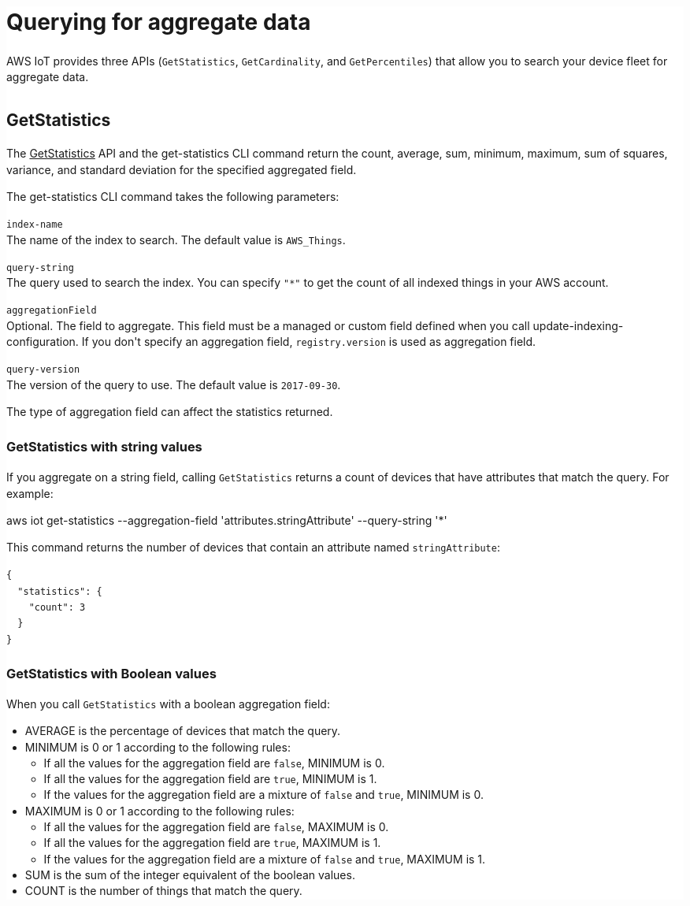 # Querying for aggregate data<a name="index-aggregate"></a>

AWS IoT provides three APIs \(`GetStatistics`, `GetCardinality`, and `GetPercentiles`\) that allow you to search your device fleet for aggregate data\. 

## GetStatistics<a name="get-statistics"></a>

The [GetStatistics](https://docs.aws.amazon.com/iot/latest/apireference/API_GetStatistics.html) API and the get\-statistics CLI command return the count, average, sum, minimum, maximum, sum of squares, variance, and standard deviation for the specified aggregated field\.

The get\-statistics CLI command takes the following parameters:

`index-name`  
The name of the index to search\. The default value is `AWS_Things`\.

`query-string`  
The query used to search the index\. You can specify `"*"` to get the count of all indexed things in your AWS account\.

`aggregationField`  
Optional\. The field to aggregate\. This field must be a managed or custom field defined when you call update\-indexing\-configuration\. If you don't specify an aggregation field, `registry.version` is used as aggregation field\.

`query-version`  
The version of the query to use\. The default value is `2017-09-30`\.

The type of aggregation field can affect the statistics returned\. 

### GetStatistics with string values<a name="string-aggregation"></a>

If you aggregate on a string field, calling `GetStatistics` returns a count of devices that have attributes that match the query\. For example:

aws iot get\-statistics \-\-aggregation\-field 'attributes\.stringAttribute' \-\-query\-string '\*'

This command returns the number of devices that contain an attribute named `stringAttribute`:

```
{
  "statistics": {
    "count": 3
  }
}
```

### GetStatistics with Boolean values<a name="boolean-aggregation"></a>

When you call `GetStatistics` with a boolean aggregation field:
+ AVERAGE is the percentage of devices that match the query\.
+ MINIMUM is 0 or 1 according to the following rules:
  + If all the values for the aggregation field are `false`, MINIMUM is 0\.
  + If all the values for the aggregation field are `true`, MINIMUM is 1\.
  + If the values for the aggregation field are a mixture of `false` and `true`, MINIMUM is 0\.
+ MAXIMUM is 0 or 1 according to the following rules:
  + If all the values for the aggregation field are `false`, MAXIMUM is 0\.
  + If all the values for the aggregation field are `true`, MAXIMUM is 1\.
  + If the values for the aggregation field are a mixture of `false` and `true`, MAXIMUM is 1\.
+ SUM is the sum of the integer equivalent of the boolean values\.
+ COUNT is the number of things that match the query\. 
